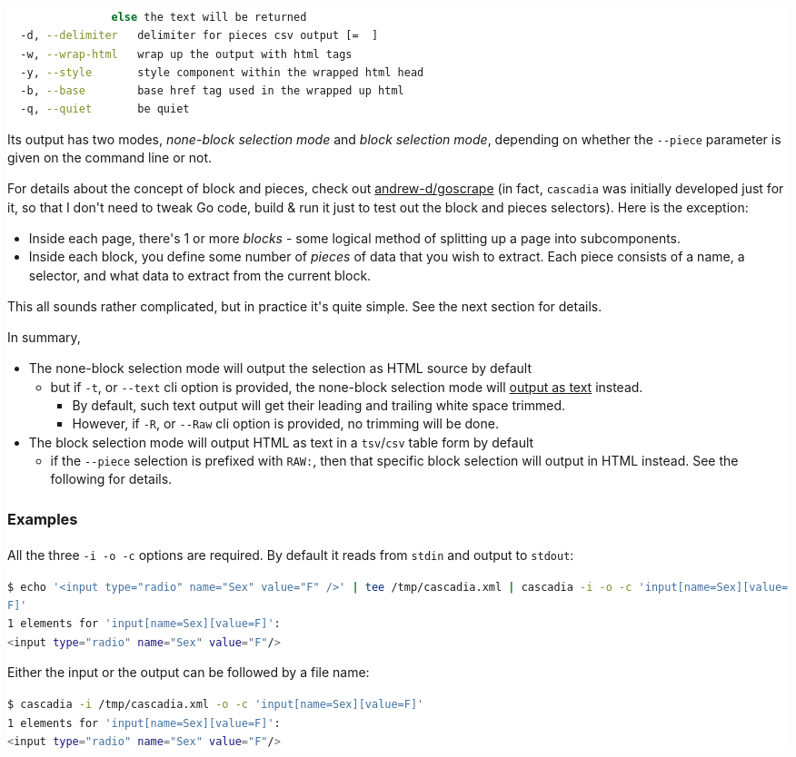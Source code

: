 ```sh
				else the text will be returned 
  -d, --delimiter   delimiter for pieces csv output [=	]
  -w, --wrap-html   wrap up the output with html tags 
  -y, --style       style component within the wrapped html head 
  -b, --base        base href tag used in the wrapped up html 
  -q, --quiet       be quiet
```

Its output has two modes, _none-block selection mode_ and _block selection mode_, depending on whether the `--piece` parameter is given on the command line or not.

For details about the concept of block and pieces, check out [andrew-d/goscrape](https://github.com/andrew-d/goscrape) (in fact, `cascadia` was initially developed just for it, so that I don't need to tweak Go code, build & run it just to test out the block and pieces selectors). Here is the exception:

- Inside each page, there's 1 or more *blocks* - some logical method of splitting up a page into subcomponents.
- Inside each block, you define some number of *pieces* of data that you wish
  to extract.  Each piece consists of a name, a selector, and what data to
  extract from the current block.

This all sounds rather complicated, but in practice it's quite simple. See the next section for details.

In summary,

- The none-block selection mode will output the selection as HTML source by default
  * but if `-t`, or `--text` cli option is provided, the none-block selection mode will [output as text](https://github.com/suntong/cascadia/issues/6#issuecomment-980757881) instead.
    - By default, such text output will get their leading and trailing white space trimmed.
    - However, if `-R`, or `--Raw` cli option is provided, no trimming will be done.
- The block selection mode will output HTML as text in a `tsv`/`csv` table form by default
  * if the `--piece` selection is prefixed with `RAW:`, then that specific block selection will output in HTML instead. See the following for details.

### Examples

All the three `-i -o -c` options are required. By default it reads from `stdin` and output to `stdout`:

```sh
$ echo '<input type="radio" name="Sex" value="F" />' | tee /tmp/cascadia.xml | cascadia -i -o -c 'input[name=Sex][value=F]'
1 elements for 'input[name=Sex][value=F]':
<input type="radio" name="Sex" value="F"/>
```

Either the input or the output can be followed by a file name:


```sh
$ cascadia -i /tmp/cascadia.xml -o -c 'input[name=Sex][value=F]'
1 elements for 'input[name=Sex][value=F]':
<input type="radio" name="Sex" value="F"/>
```
